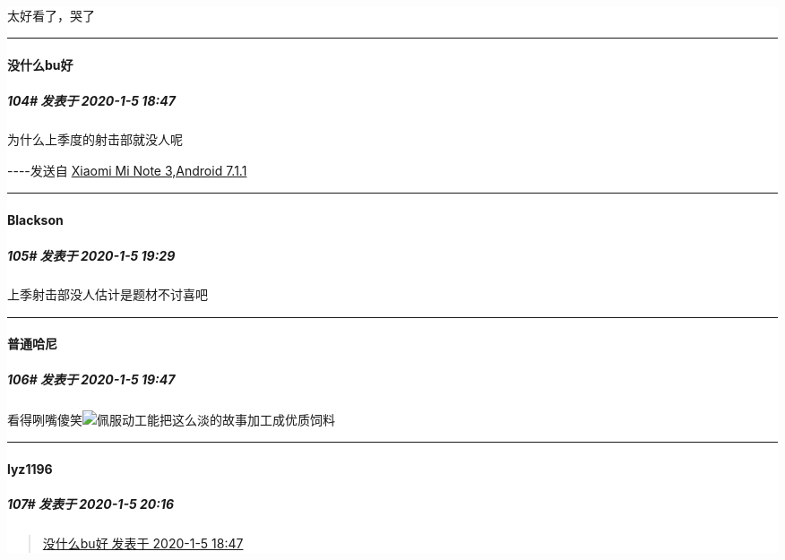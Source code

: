 


太好看了，哭了







-----

####  没什么bu好  
##### 104#       发表于 2020-1-5 18:47




为什么上季度的射击部就没人呢


----发送自 [Xiaomi Mi Note 3,Android 7.1.1](http://stage1.5j4m.com/?1.32)







-----

####  Blackson  
##### 105#       发表于 2020-1-5 19:29




上季射击部没人估计是题材不讨喜吧







-----

####  普通哈尼  
##### 106#       发表于 2020-1-5 19:47




看得咧嘴傻笑<img src="https://static.saraba1st.com/image/smiley/face2017/074.png" referrerpolicy="no-referrer">佩服动工能把这么淡的故事加工成优质饲料







-----

####  lyz1196  
##### 107#       发表于 2020-1-5 20:16



<blockquote><a href="httphttps://bbs.saraba1st.com/2b/forum.php?mod=redirect&amp;goto=findpost&amp;pid=46092940&amp;ptid=1813674" target="_blank">没什么bu好 发表于 2020-1-5 18:47</a>
